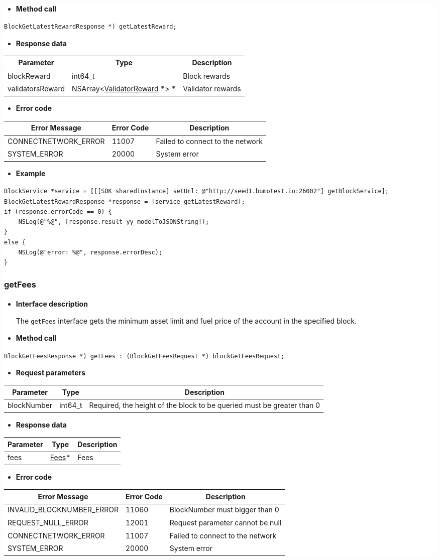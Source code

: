 - **Method call**

`BlockGetLatestRewardResponse *) getLatestReward;`

- **Response data**

Parameter      |     Type     |        Description       
----------- | ------------ | ---------------- 
blockReward|int64_t|Block rewards
validatorsReward|NSArray<[ValidatorReward](#validatorreward) *> *|Validator rewards

- **Error code**

Error Message      |     Error Code     |        Description   
-----------  | ----------- | -------- 
CONNECTNETWORK_ERROR|11007|Failed to connect to the network
SYSTEM_ERROR|20000|System error

- **Example**

```objc
BlockService *service = [[[SDK sharedInstance] setUrl: @"http://seed1.bumotest.io:26002"] getBlockService];
BlockGetLatestRewardResponse *response = [service getLatestReward];
if (response.errorCode == 0) {
    NSLog(@"%@", [response.result yy_modelToJSONString]);
}
else {
    NSLog(@"error: %@", response.errorDesc);
}
```

### getFees

- **Interface description**

   The `getFees` interface gets the minimum asset limit and fuel price of the account in the specified block.

- **Method call**

`BlockGetFeesResponse *) getFees : (BlockGetFeesRequest *) blockGetFeesRequest;`

- **Request parameters**

Parameter      |     Type     |        Description       
----------- | ------------ | ---------------- 
blockNumber|int64_t|Required, the height of the block to be queried must be greater than 0

- **Response data**

Parameter      |     Type     |        Description       
----------- | ------------ | ---------------- 
fees|[Fees](#fees)*|Fees

- **Error code**

Error Message      |     Error Code     |        Description   
-----------  | ----------- | -------- 
INVALID_BLOCKNUMBER_ERROR|11060|BlockNumber must bigger than 0
REQUEST_NULL_ERROR|12001|Request parameter cannot be null
CONNECTNETWORK_ERROR|11007|Failed to connect to the network
SYSTEM_ERROR|20000|System error
